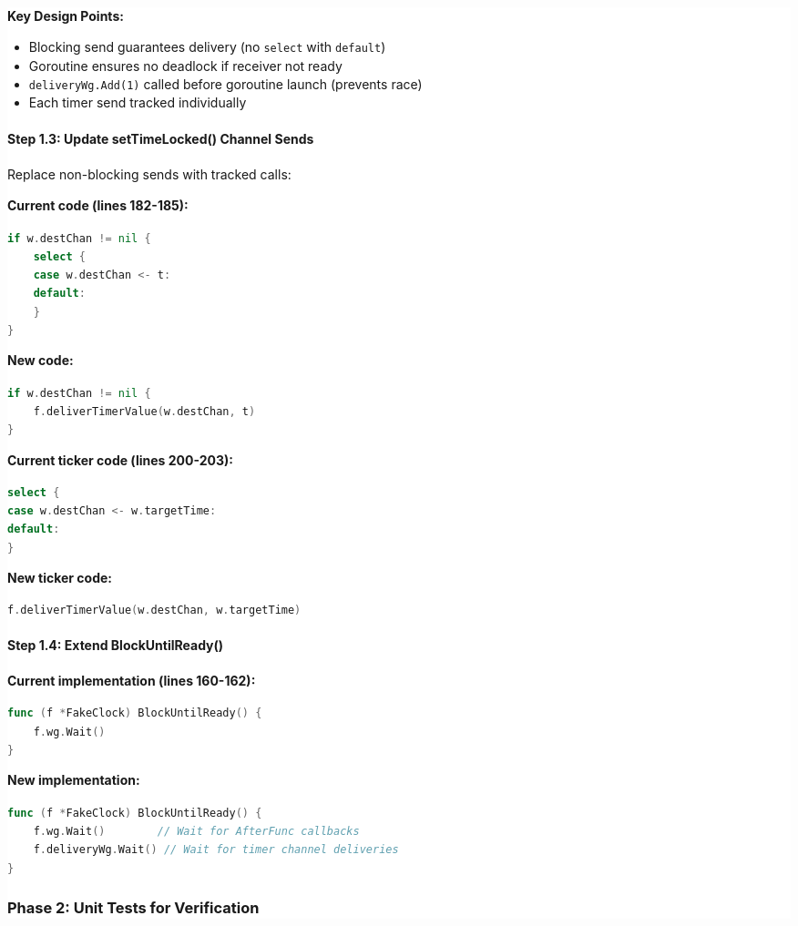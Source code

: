 **Key Design Points:**
- Blocking send guarantees delivery (no `select` with `default`)
- Goroutine ensures no deadlock if receiver not ready
- `deliveryWg.Add(1)` called before goroutine launch (prevents race)
- Each timer send tracked individually

#### Step 1.3: Update setTimeLocked() Channel Sends
Replace non-blocking sends with tracked calls:

**Current code (lines 182-185):**
```go
if w.destChan != nil {
    select {
    case w.destChan <- t:
    default:
    }
}
```

**New code:**
```go
if w.destChan != nil {
    f.deliverTimerValue(w.destChan, t)
}
```

**Current ticker code (lines 200-203):**
```go
select {
case w.destChan <- w.targetTime:
default:
}
```

**New ticker code:**
```go
f.deliverTimerValue(w.destChan, w.targetTime)
```

#### Step 1.4: Extend BlockUntilReady()
**Current implementation (lines 160-162):**
```go
func (f *FakeClock) BlockUntilReady() {
    f.wg.Wait()
}
```

**New implementation:**
```go
func (f *FakeClock) BlockUntilReady() {
    f.wg.Wait()        // Wait for AfterFunc callbacks
    f.deliveryWg.Wait() // Wait for timer channel deliveries
}
```

### Phase 2: Unit Tests for Verification
